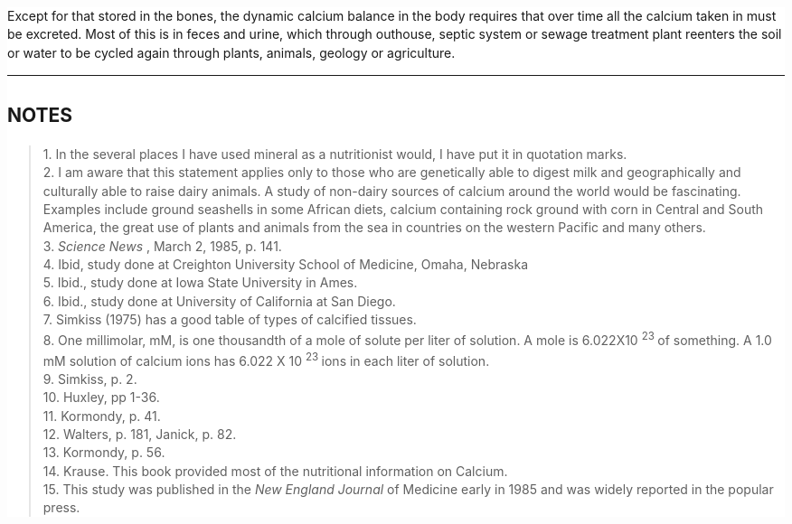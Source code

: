   Except for that stored in the bones, the dynamic calcium balance in the body requires that over time all the calcium taken in must be excreted. Most of this is in feces and urine, which through outhouse, septic system or sewage treatment plant reenters the soil or water to be cycled again through plants, animals, geology or agriculture.
 </p>
<hr/>
 <h2>
  NOTES
 </h2>
 <blockquote>
  <dl>
   <dt>
    1. In the several places I have used mineral as a nutritionist would, I have put it in quotation marks.
    <dt>
     2. I am aware that this statement applies only to those who are genetically able to digest milk and geographically and culturally able to raise dairy animals. A study of non-dairy sources of calcium around the world would be fascinating. Examples include ground seashells in some African diets, calcium containing rock ground with corn in Central and South America, the great use of plants and animals from the sea in countries on the western Pacific and many others.
     <dt>
      3.
      <i>
       Science News
      </i>
      , March 2, 1985, p. 141.
      <dt>
       4. Ibid, study done at Creighton University School of Medicine, Omaha, Nebraska
       <dt>
        5. Ibid., study done at Iowa State University in Ames.
        <dt>
         6. Ibid., study done at University of California at San Diego.
         <dt>
          7. Simkiss (1975) has a good table of types of calcified tissues.
          <dt>
           8. One millimolar, mM, is one thousandth of a mole of solute per liter of solution. A mole is 6.022X10
           <sup>
            23
           </sup>
           of something. A 1.0 mM solution of calcium ions has 6.022 X 10
           <sup>
            23
           </sup>
           ions in each liter of solution.
           <dt>
            9. Simkiss, p. 2.
            <dt>
             10. Huxley, pp 1-36.
             <dt>
              11. Kormondy, p. 41.
              <dt>
               12. Walters, p. 181, Janick, p. 82.
               <dt>
                13. Kormondy, p. 56.
                <dt>
                 14. Krause. This book provided most of the nutritional information on Calcium.
                 <dt>
                  15. This study was published in the
                  <i>
                   New England Journal
                  </i>
                  of Medicine early in 1985 and was widely reported in the popular press.
                 </dt>